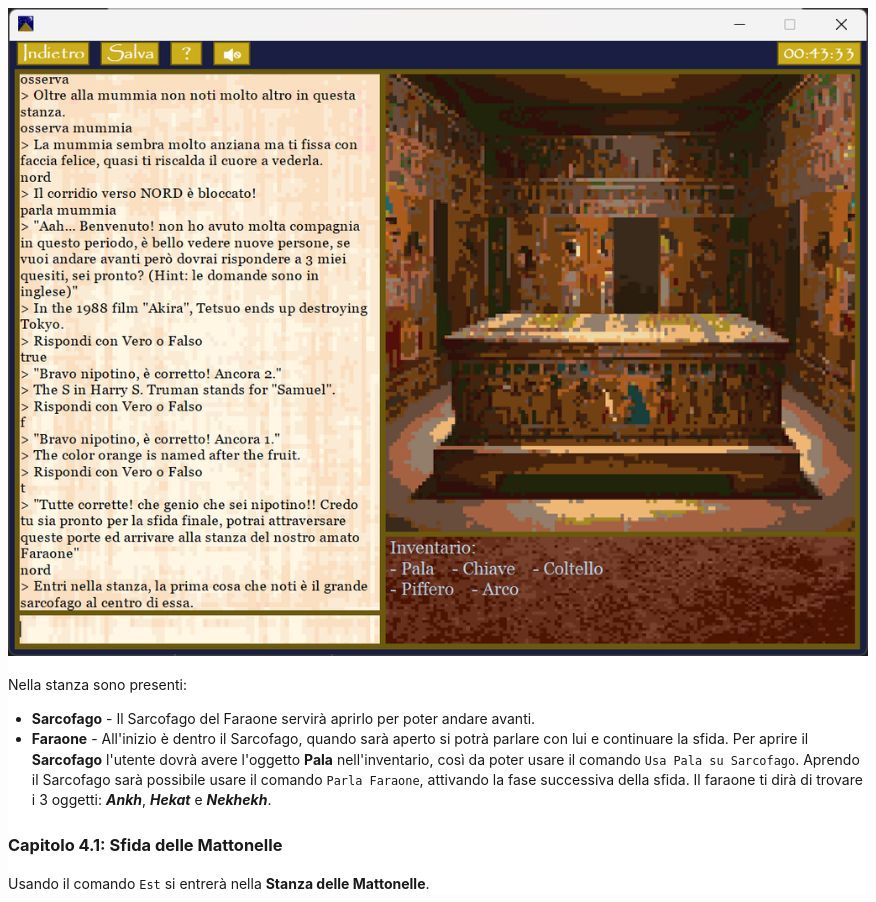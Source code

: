 ![StanzaFaraone](img/Stanza10.png)

Nella stanza sono presenti:
- **Sarcofago** - Il Sarcofago del Faraone servirà aprirlo per poter andare avanti.
- **Faraone** - All'inizio è dentro il Sarcofago, quando sarà aperto si potrà parlare con lui e continuare la sfida.
  Per aprire il **Sarcofago** l'utente dovrà avere l'oggetto **Pala** nell'inventario, così da poter usare il comando `Usa Pala su Sarcofago`.
  Aprendo il Sarcofago sarà possibile usare il comando `Parla Faraone`, attivando la fase successiva della sfida.
  Il faraone ti dirà di trovare i 3 oggetti: ***Ankh***, ***Hekat*** e ***Nekhekh***.
### Capitolo 4.1: Sfida delle Mattonelle
Usando il comando `Est` si entrerà nella **Stanza delle Mattonelle**.
